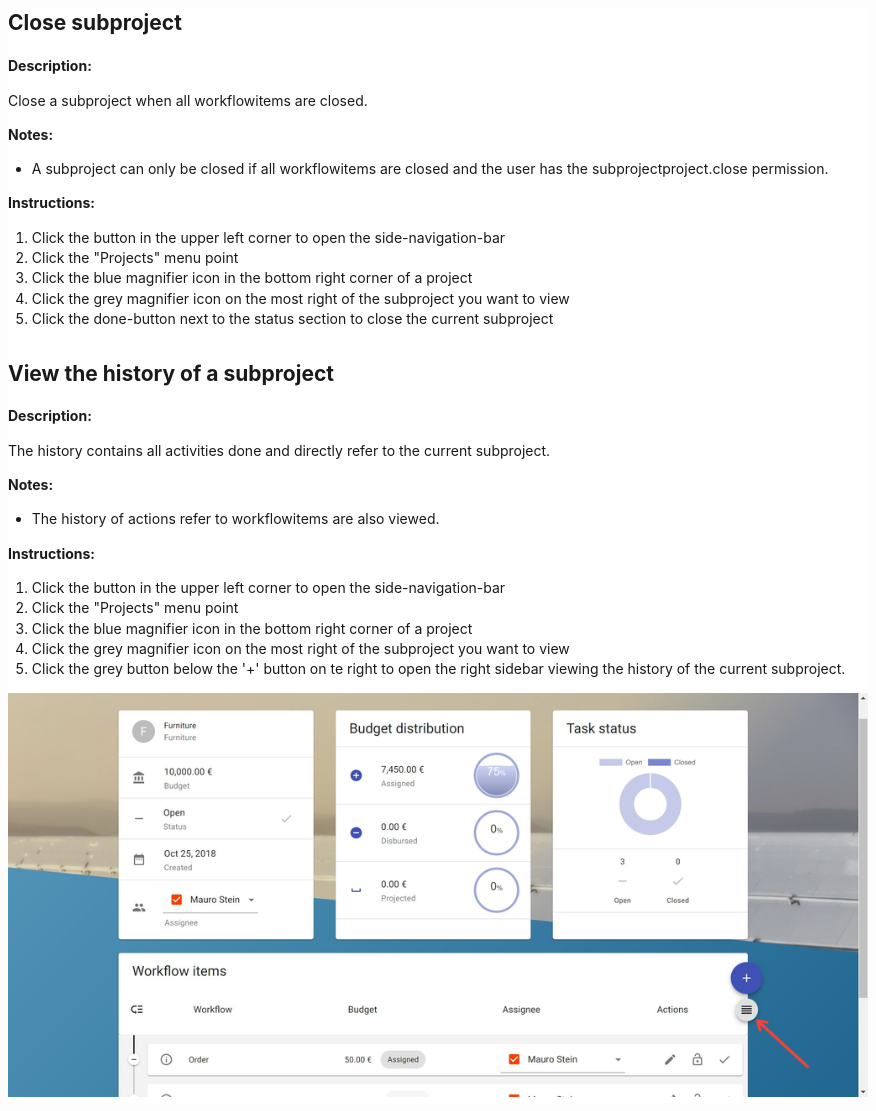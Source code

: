 ## Close subproject

**Description:**

Close a subproject when all workflowitems are closed.

**Notes:**

- A subproject can only be closed if all workflowitems are closed and the user has the subprojectproject.close permission.

**Instructions:**

1. Click the button in the upper left corner to open the side-navigation-bar
2. Click the "Projects" menu point
3. Click the blue magnifier icon in the bottom right corner of a project
4. Click the grey magnifier icon on the most right of the subproject you want to view
5. Click the done-button next to the status section to close the current subproject

## View the history of a subproject

**Description:**

The history contains all activities done and directly refer to the current subproject.

**Notes:**

- The history of actions refer to workflowitems are also viewed.

**Instructions:**

1. Click the button in the upper left corner to open the side-navigation-bar
2. Click the "Projects" menu point
3. Click the blue magnifier icon in the bottom right corner of a project
4. Click the grey magnifier icon on the most right of the subproject you want to view
5. Click the grey button below the '+' button on te right to open the right sidebar viewing the history of the current subproject.

![show subproject history](../../uploads/Screenshots/view_subproject_history.jpg)
